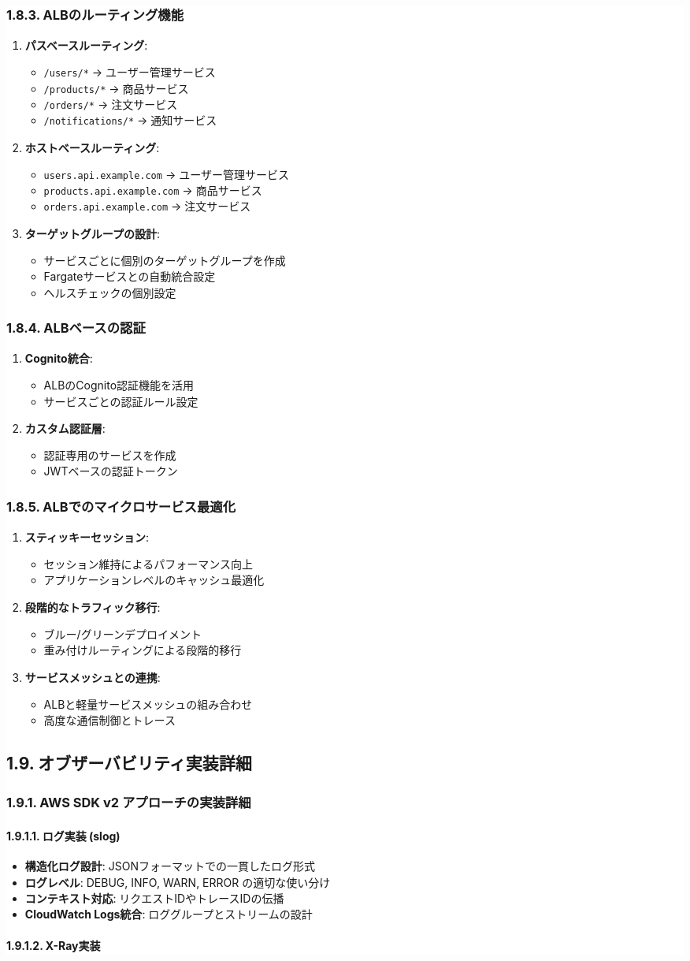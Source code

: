 ### 1.8.3. ALBのルーティング機能

1. **パスベースルーティング**:
   - `/users/*` → ユーザー管理サービス
   - `/products/*` → 商品サービス
   - `/orders/*` → 注文サービス
   - `/notifications/*` → 通知サービス

2. **ホストベースルーティング**:
   - `users.api.example.com` → ユーザー管理サービス
   - `products.api.example.com` → 商品サービス
   - `orders.api.example.com` → 注文サービス

3. **ターゲットグループの設計**:
   - サービスごとに個別のターゲットグループを作成
   - Fargateサービスとの自動統合設定
   - ヘルスチェックの個別設定

### 1.8.4. ALBベースの認証

1. **Cognito統合**:
   - ALBのCognito認証機能を活用
   - サービスごとの認証ルール設定

2. **カスタム認証層**:
   - 認証専用のサービスを作成
   - JWTベースの認証トークン

### 1.8.5. ALBでのマイクロサービス最適化

1. **スティッキーセッション**:
   - セッション維持によるパフォーマンス向上
   - アプリケーションレベルのキャッシュ最適化

2. **段階的なトラフィック移行**:
   - ブルー/グリーンデプロイメント
   - 重み付けルーティングによる段階的移行

3. **サービスメッシュとの連携**:
   - ALBと軽量サービスメッシュの組み合わせ
   - 高度な通信制御とトレース

## 1.9. オブザーバビリティ実装詳細

### 1.9.1. AWS SDK v2 アプローチの実装詳細

#### 1.9.1.1. ログ実装 (slog)

- **構造化ログ設計**: JSONフォーマットでの一貫したログ形式
- **ログレベル**: DEBUG, INFO, WARN, ERROR の適切な使い分け
- **コンテキスト対応**: リクエストIDやトレースIDの伝播
- **CloudWatch Logs統合**: ロググループとストリームの設計

#### 1.9.1.2. X-Ray実装
